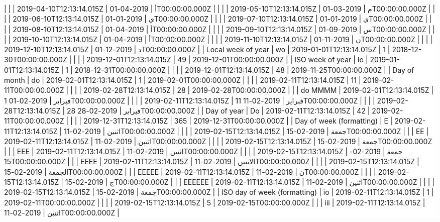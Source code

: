 |                                      |              | 2019-04-10T12:13:14.015Z | أ                                                    | 2019-04-01T00:00:00.000Z |
|                                      |              | 2019-05-10T12:13:14.015Z | م                                                    | 2019-03-01T00:00:00.000Z |
|                                      |              | 2019-06-10T12:13:14.015Z | ي                                                    | 2019-01-01T00:00:00.000Z |
|                                      |              | 2019-07-10T12:13:14.015Z | ي                                                    | 2019-01-01T00:00:00.000Z |
|                                      |              | 2019-08-10T12:13:14.015Z | أ                                                    | 2019-04-01T00:00:00.000Z |
|                                      |              | 2019-09-10T12:13:14.015Z | س                                                    | 2019-09-01T00:00:00.000Z |
|                                      |              | 2019-10-10T12:13:14.015Z | أ                                                    | 2019-04-01T00:00:00.000Z |
|                                      |              | 2019-11-10T12:13:14.015Z | ن                                                    | 2019-11-01T00:00:00.000Z |
|                                      |              | 2019-12-10T12:13:14.015Z | د                                                    | 2019-12-01T00:00:00.000Z |
| Local week of year                   | wo           | 2019-01-01T12:13:14.015Z | 1                                                    | 2018-12-30T00:00:00.000Z |
|                                      |              | 2019-12-01T12:13:14.015Z | 49                                                   | 2019-12-01T00:00:00.000Z |
| ISO week of year                     | Io           | 2019-01-01T12:13:14.015Z | 1                                                    | 2018-12-31T00:00:00.000Z |
|                                      |              | 2019-12-01T12:13:14.015Z | 48                                                   | 2019-11-25T00:00:00.000Z |
| Day of month                         | do           | 2019-02-01T12:13:14.015Z | 1                                                    | 2019-02-01T00:00:00.000Z |
|                                      |              | 2019-02-11T12:13:14.015Z | 11                                                   | 2019-02-11T00:00:00.000Z |
|                                      |              | 2019-02-28T12:13:14.015Z | 28                                                   | 2019-02-28T00:00:00.000Z |
|                                      | do MMMM      | 2019-02-01T12:13:14.015Z | 1 فبراير                                             | 2019-02-01T00:00:00.000Z |
|                                      |              | 2019-02-11T12:13:14.015Z | 11 فبراير                                            | 2019-02-11T00:00:00.000Z |
|                                      |              | 2019-02-28T12:13:14.015Z | 28 فبراير                                            | 2019-02-28T00:00:00.000Z |
| Day of year                          | Do           | 2019-02-11T12:13:14.015Z | 42                                                   | 2019-02-11T00:00:00.000Z |
|                                      |              | 2019-12-31T12:13:14.015Z | 365                                                  | 2019-12-31T00:00:00.000Z |
| Day of week (formatting)             | E            | 2019-02-11T12:13:14.015Z | اثنين                                                | 2019-02-11T00:00:00.000Z |
|                                      |              | 2019-02-15T12:13:14.015Z | جمعة                                                 | 2019-02-15T00:00:00.000Z |
|                                      | EE           | 2019-02-11T12:13:14.015Z | اثنين                                                | 2019-02-11T00:00:00.000Z |
|                                      |              | 2019-02-15T12:13:14.015Z | جمعة                                                 | 2019-02-15T00:00:00.000Z |
|                                      | EEE          | 2019-02-11T12:13:14.015Z | اثنين                                                | 2019-02-11T00:00:00.000Z |
|                                      |              | 2019-02-15T12:13:14.015Z | جمعة                                                 | 2019-02-15T00:00:00.000Z |
|                                      | EEEE         | 2019-02-11T12:13:14.015Z | الاثنين                                              | 2019-02-11T00:00:00.000Z |
|                                      |              | 2019-02-15T12:13:14.015Z | الجمعة                                               | 2019-02-15T00:00:00.000Z |
|                                      | EEEEE        | 2019-02-11T12:13:14.015Z | ن                                                    | 2019-02-11T00:00:00.000Z |
|                                      |              | 2019-02-15T12:13:14.015Z | ج                                                    | 2019-02-15T00:00:00.000Z |
|                                      | EEEEEE       | 2019-02-11T12:13:14.015Z | اثنين                                                | 2019-02-11T00:00:00.000Z |
|                                      |              | 2019-02-15T12:13:14.015Z | جمعة                                                 | 2019-02-15T00:00:00.000Z |
| ISO day of week (formatting)         | io           | 2019-02-11T12:13:14.015Z | 1                                                    | 2019-02-11T00:00:00.000Z |
|                                      |              | 2019-02-15T12:13:14.015Z | 5                                                    | 2019-02-15T00:00:00.000Z |
|                                      | iii          | 2019-02-11T12:13:14.015Z | اثنين                                                | 2019-02-11T00:00:00.000Z |